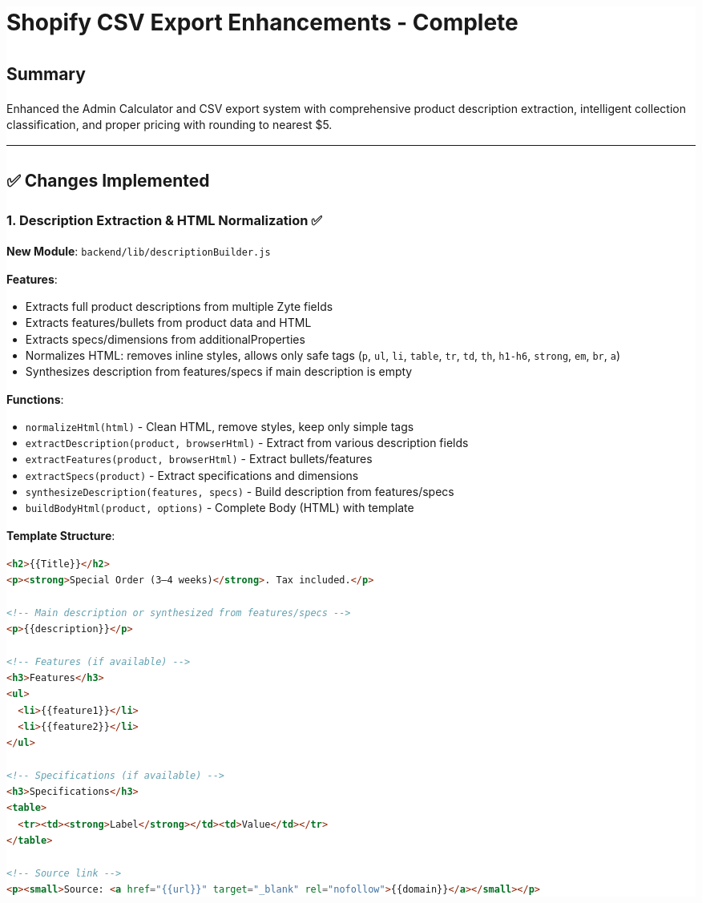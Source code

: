 # Shopify CSV Export Enhancements - Complete

## Summary

Enhanced the Admin Calculator and CSV export system with comprehensive product description extraction, intelligent collection classification, and proper pricing with rounding to nearest $5.

---

## ✅ Changes Implemented

### 1. **Description Extraction & HTML Normalization** ✅

**New Module**: `backend/lib/descriptionBuilder.js`

**Features**:
- Extracts full product descriptions from multiple Zyte fields
- Extracts features/bullets from product data and HTML
- Extracts specs/dimensions from additionalProperties
- Normalizes HTML: removes inline styles, allows only safe tags (`p`, `ul`, `li`, `table`, `tr`, `td`, `th`, `h1-h6`, `strong`, `em`, `br`, `a`)
- Synthesizes description from features/specs if main description is empty

**Functions**:
- `normalizeHtml(html)` - Clean HTML, remove styles, keep only simple tags
- `extractDescription(product, browserHtml)` - Extract from various description fields
- `extractFeatures(product, browserHtml)` - Extract bullets/features
- `extractSpecs(product)` - Extract specifications and dimensions
- `synthesizeDescription(features, specs)` - Build description from features/specs
- `buildBodyHtml(product, options)` - Complete Body (HTML) with template

**Template Structure**:
```html
<h2>{{Title}}</h2>
<p><strong>Special Order (3–4 weeks)</strong>. Tax included.</p>

<!-- Main description or synthesized from features/specs -->
<p>{{description}}</p>

<!-- Features (if available) -->
<h3>Features</h3>
<ul>
  <li>{{feature1}}</li>
  <li>{{feature2}}</li>
</ul>

<!-- Specifications (if available) -->
<h3>Specifications</h3>
<table>
  <tr><td><strong>Label</strong></td><td>Value</td></tr>
</table>

<!-- Source link -->
<p><small>Source: <a href="{{url}}" target="_blank" rel="nofollow">{{domain}}</a></small></p>
```
